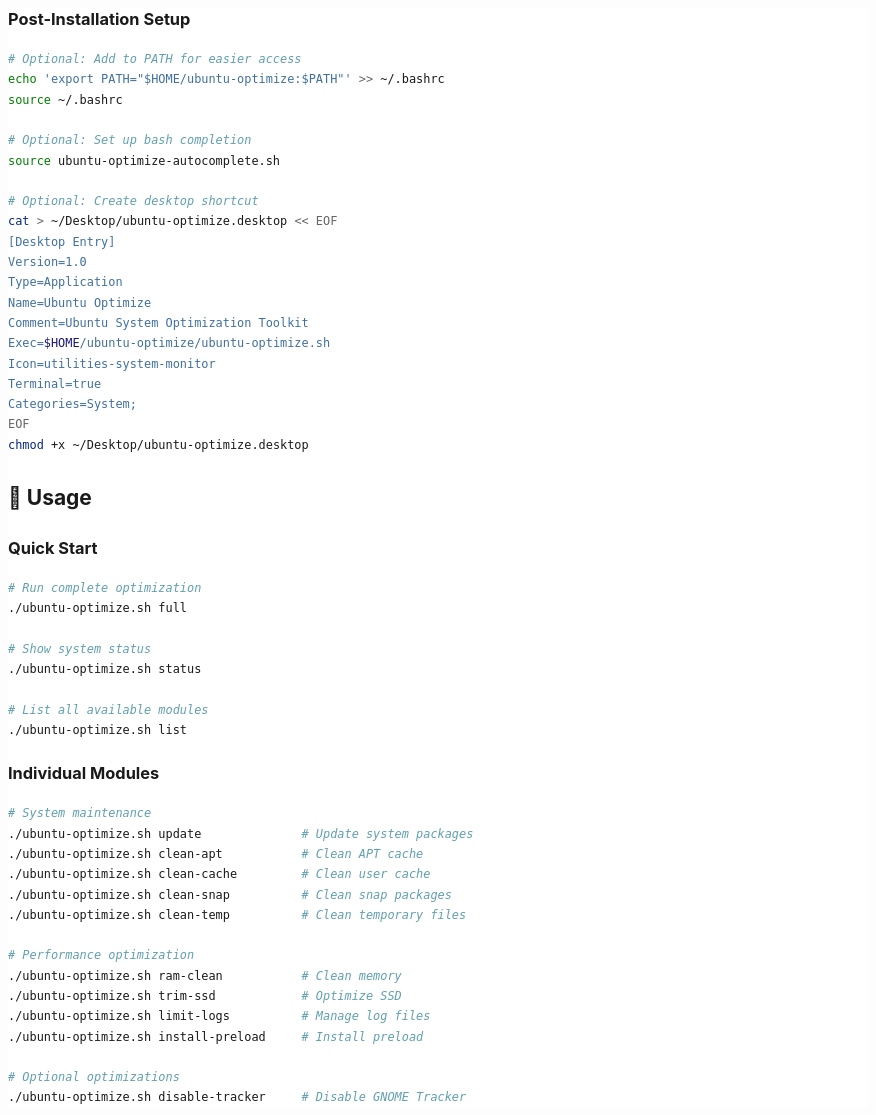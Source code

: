 ### Post-Installation Setup
```bash
# Optional: Add to PATH for easier access
echo 'export PATH="$HOME/ubuntu-optimize:$PATH"' >> ~/.bashrc
source ~/.bashrc

# Optional: Set up bash completion
source ubuntu-optimize-autocomplete.sh

# Optional: Create desktop shortcut
cat > ~/Desktop/ubuntu-optimize.desktop << EOF
[Desktop Entry]
Version=1.0
Type=Application
Name=Ubuntu Optimize
Comment=Ubuntu System Optimization Toolkit
Exec=$HOME/ubuntu-optimize/ubuntu-optimize.sh
Icon=utilities-system-monitor
Terminal=true
Categories=System;
EOF
chmod +x ~/Desktop/ubuntu-optimize.desktop
```

## 🎯 Usage

### Quick Start
```bash
# Run complete optimization
./ubuntu-optimize.sh full

# Show system status
./ubuntu-optimize.sh status

# List all available modules
./ubuntu-optimize.sh list
```

### Individual Modules
```bash
# System maintenance
./ubuntu-optimize.sh update              # Update system packages
./ubuntu-optimize.sh clean-apt           # Clean APT cache
./ubuntu-optimize.sh clean-cache         # Clean user cache
./ubuntu-optimize.sh clean-snap          # Clean snap packages
./ubuntu-optimize.sh clean-temp          # Clean temporary files

# Performance optimization
./ubuntu-optimize.sh ram-clean           # Clean memory
./ubuntu-optimize.sh trim-ssd            # Optimize SSD
./ubuntu-optimize.sh limit-logs          # Manage log files
./ubuntu-optimize.sh install-preload     # Install preload

# Optional optimizations
./ubuntu-optimize.sh disable-tracker     # Disable GNOME Tracker
```
